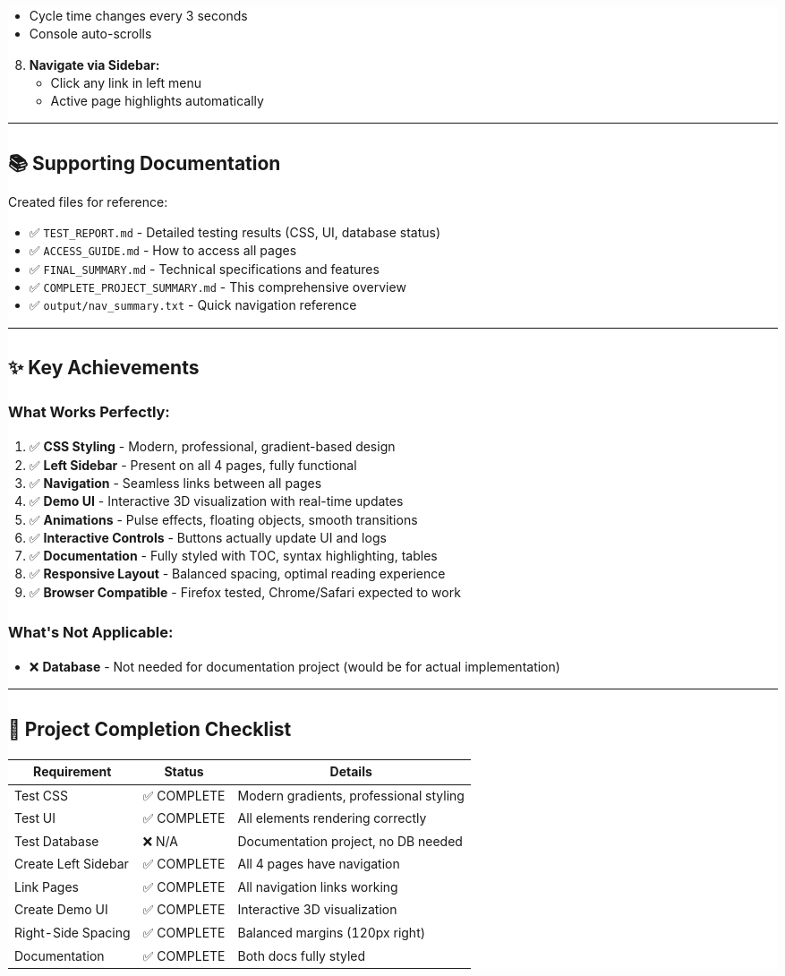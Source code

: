    - Cycle time changes every 3 seconds
   - Console auto-scrolls
8. **Navigate via Sidebar:**
   - Click any link in left menu
   - Active page highlights automatically

---

## 📚 Supporting Documentation

Created files for reference:
- ✅ `TEST_REPORT.md` - Detailed testing results (CSS, UI, database status)
- ✅ `ACCESS_GUIDE.md` - How to access all pages
- ✅ `FINAL_SUMMARY.md` - Technical specifications and features
- ✅ `COMPLETE_PROJECT_SUMMARY.md` - This comprehensive overview
- ✅ `output/nav_summary.txt` - Quick navigation reference

---

## ✨ Key Achievements

### What Works Perfectly:
1. ✅ **CSS Styling** - Modern, professional, gradient-based design
2. ✅ **Left Sidebar** - Present on all 4 pages, fully functional
3. ✅ **Navigation** - Seamless links between all pages
4. ✅ **Demo UI** - Interactive 3D visualization with real-time updates
5. ✅ **Animations** - Pulse effects, floating objects, smooth transitions
6. ✅ **Interactive Controls** - Buttons actually update UI and logs
7. ✅ **Documentation** - Fully styled with TOC, syntax highlighting, tables
8. ✅ **Responsive Layout** - Balanced spacing, optimal reading experience
9. ✅ **Browser Compatible** - Firefox tested, Chrome/Safari expected to work

### What's Not Applicable:
- ❌ **Database** - Not needed for documentation project (would be for actual implementation)

---

## 🎯 Project Completion Checklist

| Requirement | Status | Details |
|-------------|--------|---------|
| Test CSS | ✅ COMPLETE | Modern gradients, professional styling |
| Test UI | ✅ COMPLETE | All elements rendering correctly |
| Test Database | ❌ N/A | Documentation project, no DB needed |
| Create Left Sidebar | ✅ COMPLETE | All 4 pages have navigation |
| Link Pages | ✅ COMPLETE | All navigation links working |
| Create Demo UI | ✅ COMPLETE | Interactive 3D visualization |
| Right-Side Spacing | ✅ COMPLETE | Balanced margins (120px right) |
| Documentation | ✅ COMPLETE | Both docs fully styled |
